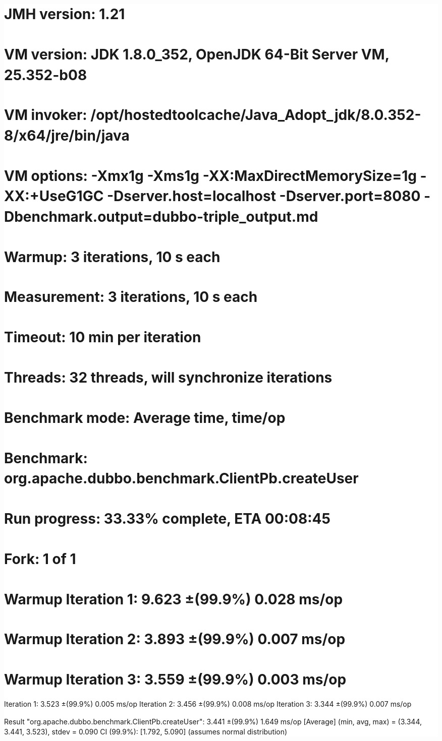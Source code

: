
# JMH version: 1.21
# VM version: JDK 1.8.0_352, OpenJDK 64-Bit Server VM, 25.352-b08
# VM invoker: /opt/hostedtoolcache/Java_Adopt_jdk/8.0.352-8/x64/jre/bin/java
# VM options: -Xmx1g -Xms1g -XX:MaxDirectMemorySize=1g -XX:+UseG1GC -Dserver.host=localhost -Dserver.port=8080 -Dbenchmark.output=dubbo-triple_output.md
# Warmup: 3 iterations, 10 s each
# Measurement: 3 iterations, 10 s each
# Timeout: 10 min per iteration
# Threads: 32 threads, will synchronize iterations
# Benchmark mode: Average time, time/op
# Benchmark: org.apache.dubbo.benchmark.ClientPb.createUser

# Run progress: 33.33% complete, ETA 00:08:45
# Fork: 1 of 1
# Warmup Iteration   1: 9.623 ±(99.9%) 0.028 ms/op
# Warmup Iteration   2: 3.893 ±(99.9%) 0.007 ms/op
# Warmup Iteration   3: 3.559 ±(99.9%) 0.003 ms/op
Iteration   1: 3.523 ±(99.9%) 0.005 ms/op
Iteration   2: 3.456 ±(99.9%) 0.008 ms/op
Iteration   3: 3.344 ±(99.9%) 0.007 ms/op


Result "org.apache.dubbo.benchmark.ClientPb.createUser":
  3.441 ±(99.9%) 1.649 ms/op [Average]
  (min, avg, max) = (3.344, 3.441, 3.523), stdev = 0.090
  CI (99.9%): [1.792, 5.090] (assumes normal distribution)
